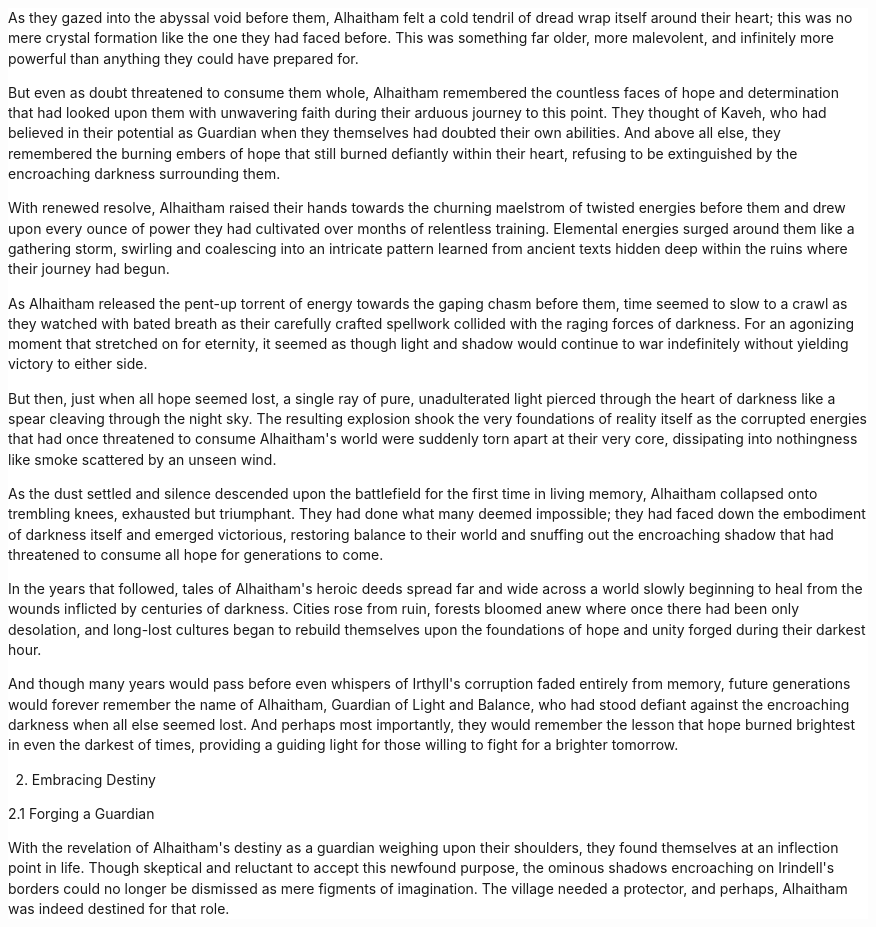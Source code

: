 As they gazed into the abyssal void before them, Alhaitham felt a cold tendril of dread wrap itself around their heart; this was no mere crystal formation like the one they had faced before. This was something far older, more malevolent, and infinitely more powerful than anything they could have prepared for.

But even as doubt threatened to consume them whole, Alhaitham remembered the countless faces of hope and determination that had looked upon them with unwavering faith during their arduous journey to this point. They thought of Kaveh, who had believed in their potential as Guardian when they themselves had doubted their own abilities. And above all else, they remembered the burning embers of hope that still burned defiantly within their heart, refusing to be extinguished by the encroaching darkness surrounding them.

With renewed resolve, Alhaitham raised their hands towards the churning maelstrom of twisted energies before them and drew upon every ounce of power they had cultivated over months of relentless training. Elemental energies surged around them like a gathering storm, swirling and coalescing into an intricate pattern learned from ancient texts hidden deep within the ruins where their journey had begun.

As Alhaitham released the pent-up torrent of energy towards the gaping chasm before them, time seemed to slow to a crawl as they watched with bated breath as their carefully crafted spellwork collided with the raging forces of darkness. For an agonizing moment that stretched on for eternity, it seemed as though light and shadow would continue to war indefinitely without yielding victory to either side.

But then, just when all hope seemed lost, a single ray of pure, unadulterated light pierced through the heart of darkness like a spear cleaving through the night sky. The resulting explosion shook the very foundations of reality itself as the corrupted energies that had once threatened to consume Alhaitham's world were suddenly torn apart at their very core, dissipating into nothingness like smoke scattered by an unseen wind.

As the dust settled and silence descended upon the battlefield for the first time in living memory, Alhaitham collapsed onto trembling knees, exhausted but triumphant. They had done what many deemed impossible; they had faced down the embodiment of darkness itself and emerged victorious, restoring balance to their world and snuffing out the encroaching shadow that had threatened to consume all hope for generations to come.

In the years that followed, tales of Alhaitham's heroic deeds spread far and wide across a world slowly beginning to heal from the wounds inflicted by centuries of darkness. Cities rose from ruin, forests bloomed anew where once there had been only desolation, and long-lost cultures began to rebuild themselves upon the foundations of hope and unity forged during their darkest hour.

And though many years would pass before even whispers of Irthyll's corruption faded entirely from memory, future generations would forever remember the name of Alhaitham, Guardian of Light and Balance, who had stood defiant against the encroaching darkness when all else seemed lost. And perhaps most importantly, they would remember the lesson that hope burned brightest in even the darkest of times, providing a guiding light for those willing to fight for a brighter tomorrow.


2. Embracing Destiny

2.1 Forging a Guardian

With the revelation of Alhaitham's destiny as a guardian weighing upon their shoulders, they found themselves at an inflection point in life. Though skeptical and reluctant to accept this newfound purpose, the ominous shadows encroaching on Irindell's borders could no longer be dismissed as mere figments of imagination. The village needed a protector, and perhaps, Alhaitham was indeed destined for that role.
